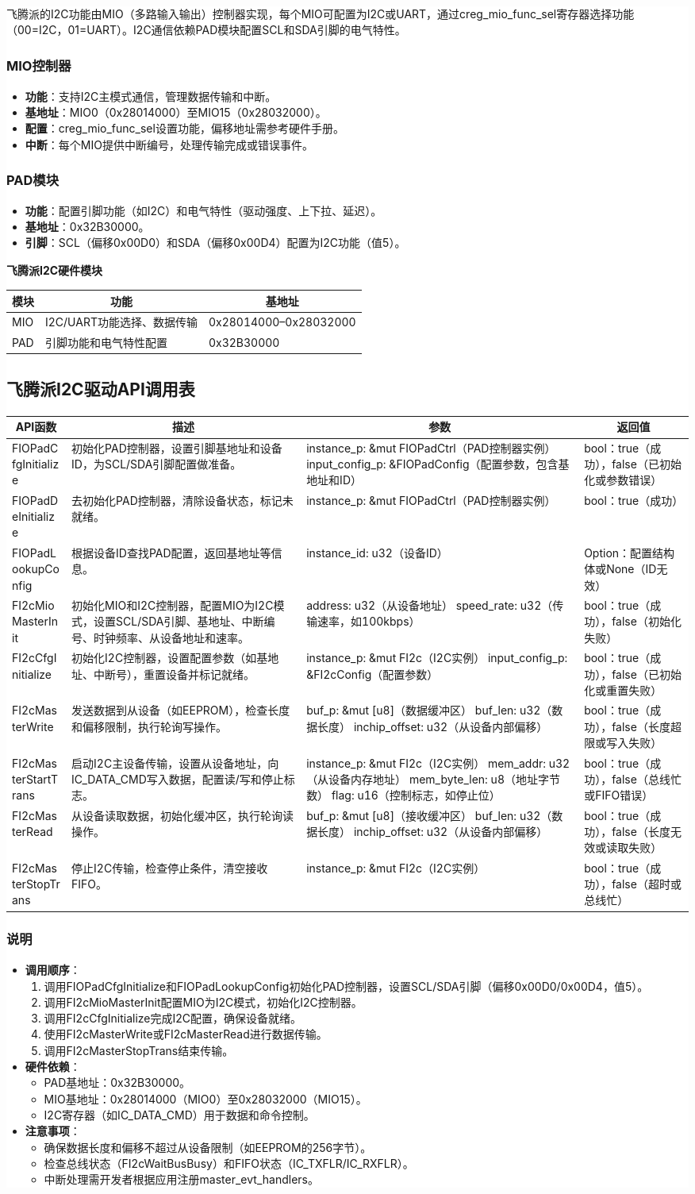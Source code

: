 飞腾派的I2C功能由MIO（多路输入输出）控制器实现，每个MIO可配置为I2C或UART，通过creg_mio_func_sel寄存器选择功能（00=I2C，01=UART）。I2C通信依赖PAD模块配置SCL和SDA引脚的电气特性。

### MIO控制器

- **功能**：支持I2C主模式通信，管理数据传输和中断。
- **基地址**：MIO0（0x28014000）至MIO15（0x28032000）。
- **配置**：creg_mio_func_sel设置功能，偏移地址需参考硬件手册。
- **中断**：每个MIO提供中断编号，处理传输完成或错误事件。

### PAD模块

- **功能**：配置引脚功能（如I2C）和电气特性（驱动强度、上下拉、延迟）。
- **基地址**：0x32B30000。
- **引脚**：SCL（偏移0x00D0）和SDA（偏移0x00D4）配置为I2C功能（值5）。

**飞腾派I2C硬件模块**

| 模块 | 功能                       | 基地址                |
| ---- | -------------------------- | --------------------- |
| MIO  | I2C/UART功能选择、数据传输 | 0x28014000–0x28032000 |
| PAD  | 引脚功能和电气特性配置     | 0x32B30000            |

## 飞腾派I2C驱动API调用表

| **API函数**          | **描述**                                                     | **参数**                                                     | **返回值**                                       |
| -------------------- | ------------------------------------------------------------ | ------------------------------------------------------------ | ------------------------------------------------ |
| FIOPadCfgInitialize  | 初始化PAD控制器，设置引脚基地址和设备ID，为SCL/SDA引脚配置做准备。 | instance_p: &mut FIOPadCtrl（PAD控制器实例） input_config_p: &FIOPadConfig（配置参数，包含基地址和ID） | bool：true（成功），false（已初始化或参数错误）  |
| FIOPadDeInitialize   | 去初始化PAD控制器，清除设备状态，标记未就绪。                | instance_p: &mut FIOPadCtrl（PAD控制器实例）                 | bool：true（成功）                               |
| FIOPadLookupConfig   | 根据设备ID查找PAD配置，返回基地址等信息。                    | instance_id: u32（设备ID）                                   | Option<FIOPadConfig>：配置结构体或None（ID无效） |
| FI2cMioMasterInit    | 初始化MIO和I2C控制器，配置MIO为I2C模式，设置SCL/SDA引脚、基地址、中断编号、时钟频率、从设备地址和速率。 | address: u32（从设备地址） speed_rate: u32（传输速率，如100kbps） | bool：true（成功），false（初始化失败）          |
| FI2cCfgInitialize    | 初始化I2C控制器，设置配置参数（如基地址、中断号），重置设备并标记就绪。 | instance_p: &mut FI2c（I2C实例） input_config_p: &FI2cConfig（配置参数） | bool：true（成功），false（已初始化或重置失败）  |
| FI2cMasterWrite      | 发送数据到从设备（如EEPROM），检查长度和偏移限制，执行轮询写操作。 | buf_p: &mut [u8]（数据缓冲区） buf_len: u32（数据长度） inchip_offset: u32（从设备内部偏移） | bool：true（成功），false（长度超限或写入失败）  |
| FI2cMasterStartTrans | 启动I2C主设备传输，设置从设备地址，向IC_DATA_CMD写入数据，配置读/写和停止标志。 | instance_p: &mut FI2c（I2C实例） mem_addr: u32（从设备内存地址） mem_byte_len: u8（地址字节数） flag: u16（控制标志，如停止位） | bool：true（成功），false（总线忙或FIFO错误）    |
| FI2cMasterRead       | 从设备读取数据，初始化缓冲区，执行轮询读操作。               | buf_p: &mut [u8]（接收缓冲区） buf_len: u32（数据长度） inchip_offset: u32（从设备内部偏移） | bool：true（成功），false（长度无效或读取失败）  |
| FI2cMasterStopTrans  | 停止I2C传输，检查停止条件，清空接收FIFO。                    | instance_p: &mut FI2c（I2C实例）                             | bool：true（成功），false（超时或总线忙）        |

### 说明

- **调用顺序**：
  1. 调用FIOPadCfgInitialize和FIOPadLookupConfig初始化PAD控制器，设置SCL/SDA引脚（偏移0x00D0/0x00D4，值5）。
  2. 调用FI2cMioMasterInit配置MIO为I2C模式，初始化I2C控制器。
  3. 调用FI2cCfgInitialize完成I2C配置，确保设备就绪。
  4. 使用FI2cMasterWrite或FI2cMasterRead进行数据传输。
  5. 调用FI2cMasterStopTrans结束传输。
- **硬件依赖**：
  - PAD基地址：0x32B30000。
  - MIO基地址：0x28014000（MIO0）至0x28032000（MIO15）。
  - I2C寄存器（如IC_DATA_CMD）用于数据和命令控制。
- **注意事项**：
  - 确保数据长度和偏移不超过从设备限制（如EEPROM的256字节）。
  - 检查总线状态（FI2cWaitBusBusy）和FIFO状态（IC_TXFLR/IC_RXFLR）。
  - 中断处理需开发者根据应用注册master_evt_handlers。
